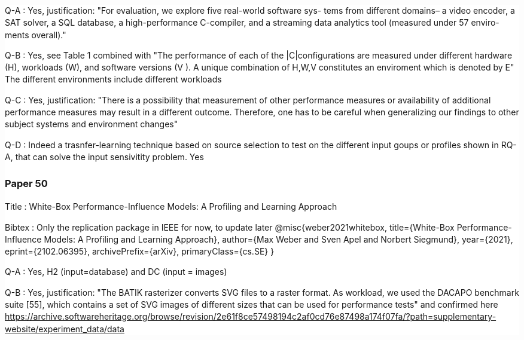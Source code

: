 Q-A : 
Yes, justification:
"For evaluation, we explore five real-world software sys-
tems from different domains– a video encoder, a SAT solver,
a SQL database, a high-performance C-compiler, and a
streaming data analytics tool (measured under 57 enviro-
ments overall)."

Q-B : 
Yes, see Table 1 combined with
"The
performance of each of the |C|configurations are measured
under different hardware (H), workloads (W), and software
versions (V ). A unique combination of H,W,V constitutes
an enviroment which is denoted by E"
The different environments include different workloads 

Q-C : 
Yes, justification:
"There is a possibility that measurement
of other performance measures or availability of additional
performance measures may result in a different outcome.
Therefore, one has to be careful when generalizing our
findings to other subject systems and environment changes"

Q-D : 
Indeed a trasnfer-learning technique based on source selection to test on the different input goups or profiles shown in RQ-A, that can solve the input sensivitity problem.
Yes

### Paper 50

Title : 
White-Box Performance-Influence Models: A Profiling and Learning Approach

Bibtex : 
Only the replication package in IEEE for now, to update later
@misc{weber2021whitebox,
title={White-Box Performance-Influence Models: A Profiling and Learning Approach}, 
author={Max Weber and Sven Apel and Norbert Siegmund},
year={2021},
eprint={2102.06395},
archivePrefix={arXiv},
primaryClass={cs.SE}
}

Q-A : 
Yes, H2 (input=database) and DC (input = images)

Q-B : 
Yes, justification:
"The BATIK rasterizer converts SVG files to a raster format.
As workload, we used the DACAPO benchmark suite [55],
which contains a set of SVG images of different sizes that
can be used for performance tests"
and confirmed here 
https://archive.softwareheritage.org/browse/revision/2e61f8ce57498194c2af0cd76e87498a174f07fa/?path=supplementary-website/experiment_data/data
